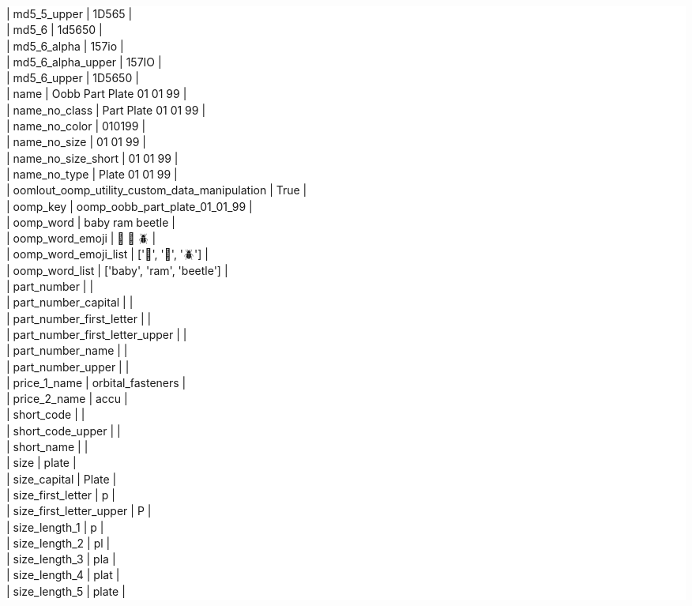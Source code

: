 | md5_5_upper | 1D565 |  
| md5_6 | 1d5650 |  
| md5_6_alpha | 157io |  
| md5_6_alpha_upper | 157IO |  
| md5_6_upper | 1D5650 |  
| name | Oobb Part Plate 01 01 99 |  
| name_no_class | Part Plate 01 01 99 |  
| name_no_color | 010199 |  
| name_no_size | 01 01 99 |  
| name_no_size_short | 01 01 99 |  
| name_no_type | Plate 01 01 99 |  
| oomlout_oomp_utility_custom_data_manipulation | True |  
| oomp_key | oomp_oobb_part_plate_01_01_99 |  
| oomp_word | baby ram beetle |  
| oomp_word_emoji | :baby: :ram: :beetle: |  
| oomp_word_emoji_list | [':baby:', ':ram:', ':beetle:'] |  
| oomp_word_list | ['baby', 'ram', 'beetle'] |  
| part_number |  |  
| part_number_capital |  |  
| part_number_first_letter |  |  
| part_number_first_letter_upper |  |  
| part_number_name |  |  
| part_number_upper |  |  
| price_1_name | orbital_fasteners |  
| price_2_name | accu |  
| short_code |  |  
| short_code_upper |  |  
| short_name |  |  
| size | plate |  
| size_capital | Plate |  
| size_first_letter | p |  
| size_first_letter_upper | P |  
| size_length_1 | p |  
| size_length_2 | pl |  
| size_length_3 | pla |  
| size_length_4 | plat |  
| size_length_5 | plate |  